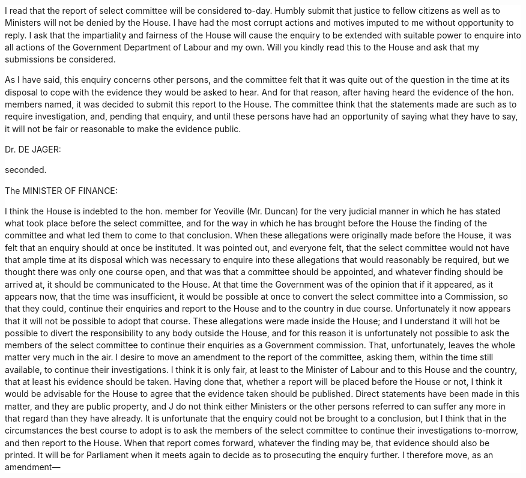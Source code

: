 <block name="quote">I read that the report of select committee will be considered to-day. Humbly submit that justice to fellow citizens as well as to Ministers will not be denied by the House. I have had the most corrupt actions and motives imputed to me without opportunity to reply. I ask that the impartiality and fairness of the House will cause the enquiry to be extended with suitable power to enquire into all actions of the Government Department of Labour and my own. Will you kindly read this to the House and ask that my submissions be considered.</block>

<p>As I have said, this enquiry concerns other persons, and the committee felt that it was quite out of the question in the time at its disposal to cope with the evidence they would be asked to hear. And for that reason, after having heard the evidence of the hon. members named, it was decided to submit this report to the House. The committee think that the statements made are such as to require investigation, and, pending that enquiry, and until these persons have had an opportunity of saying what they have to say, it will not be fair or reasonable to make the evidence public.</p>

</speech>

<speech by="#de_jager">

<from>Dr. <person refersTo="hansard_za">DE JAGER</person>:</from>

<p>seconded.</p>

</speech>

<speech by="#minister_of_finance">

<from>The <person refersTo="hansard_za">MINISTER OF FINANCE</person>:</from>

<p>I think the House is indebted to the hon. member for Yeoville (Mr. Duncan) for the very judicial manner in which he has stated what took place before the select committee, and for the way in which he has brought before the House the finding of the committee and what led them to come to that conclusion. When these allegations were originally made before the House, it was felt that an enquiry should at once be instituted. It was pointed out, and everyone felt, that the select committee would not have that ample time at its disposal which was necessary to enquire into these allegations that would reasonably be required, but we thought there was only one course open, and that was that a committee should be appointed, and whatever finding should be arrived at, it should be communicated to the House. At that time the Government was of the opinion that if it appeared, as it appears now, that the time was insufficient, it would be possible at once to convert the select committee into a Commission, so that they could, continue their enquiries and report to the House and to the country in due course. Unfortunately it now appears that it <span class="col_1783-1784" refersTo="page_0929"/>will not be possible to adopt that course. These allegations were made inside the House; and I understand it will hot be possible to divert the responsibility to any body outside the House, and for this reason it is unfortunately not possible to ask the members of the select committee to continue their enquiries as a Government commission. That, unfortunately, leaves the whole matter very much in the air. I desire to move an amendment to the report of the committee, asking them, within the time still available, to continue their investigations. I think it is only fair, at least to the Minister of Labour and to this House and the country, that at least his evidence should be taken. Having done that, whether a report will be placed before the House or not, I think it would be advisable for the House to agree that the evidence taken should be published. Direct statements have been made in this matter, and they are public property, and J do not think either Ministers or the other persons referred to can suffer any more in that regard than they have already. It is unfortunate that the enquiry could not be brought to a conclusion, but I think that in the circumstances the best course to adopt is to ask the members of the select committee to continue their investigations to-morrow, and then report to the House. When that report comes forward, whatever the finding may be, that evidence should also be printed. It will be for Parliament when it meets again to decide as to prosecuting the enquiry further. I therefore move, as an amendment&#x2014;</p>

